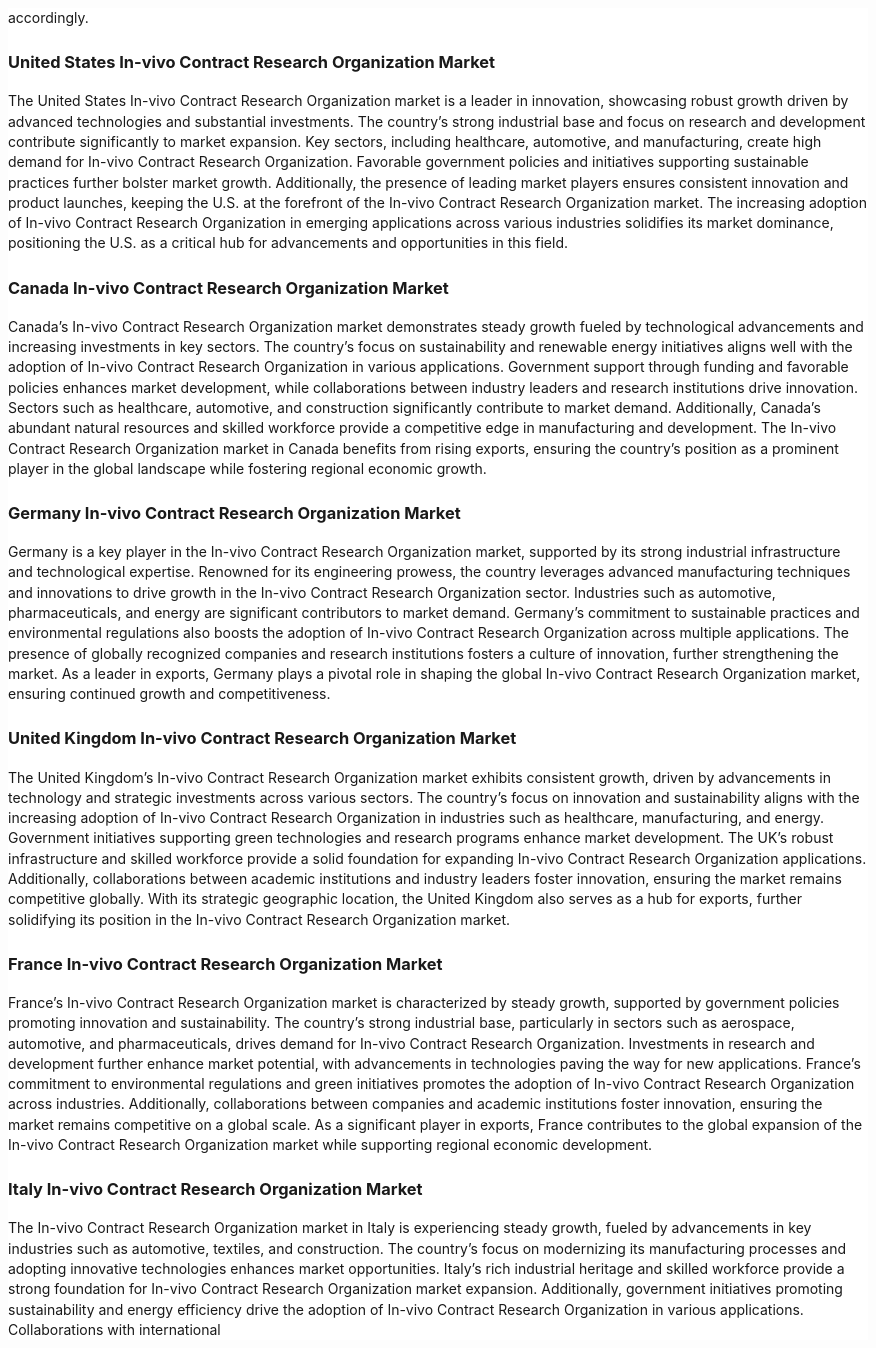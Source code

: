accordingly.</p><h3>United States In-vivo Contract Research Organization Market</h3><p>The United States In-vivo Contract Research Organization market is a leader in innovation, showcasing robust growth driven by advanced technologies and substantial investments. The country&rsquo;s strong industrial base and focus on research and development contribute significantly to market expansion. Key sectors, including healthcare, automotive, and manufacturing, create high demand for In-vivo Contract Research Organization. Favorable government policies and initiatives supporting sustainable practices further bolster market growth. Additionally, the presence of leading market players ensures consistent innovation and product launches, keeping the U.S. at the forefront of the In-vivo Contract Research Organization market. The increasing adoption of In-vivo Contract Research Organization in emerging applications across various industries solidifies its market dominance, positioning the U.S. as a critical hub for advancements and opportunities in this field.</p><h3>Canada In-vivo Contract Research Organization Market</h3><p>Canada&rsquo;s In-vivo Contract Research Organization market demonstrates steady growth fueled by technological advancements and increasing investments in key sectors. The country&rsquo;s focus on sustainability and renewable energy initiatives aligns well with the adoption of In-vivo Contract Research Organization in various applications. Government support through funding and favorable policies enhances market development, while collaborations between industry leaders and research institutions drive innovation. Sectors such as healthcare, automotive, and construction significantly contribute to market demand. Additionally, Canada&rsquo;s abundant natural resources and skilled workforce provide a competitive edge in manufacturing and development. The In-vivo Contract Research Organization market in Canada benefits from rising exports, ensuring the country&rsquo;s position as a prominent player in the global landscape while fostering regional economic growth.</p><h3>Germany In-vivo Contract Research Organization Market</h3><p>Germany is a key player in the In-vivo Contract Research Organization market, supported by its strong industrial infrastructure and technological expertise. Renowned for its engineering prowess, the country leverages advanced manufacturing techniques and innovations to drive growth in the In-vivo Contract Research Organization sector. Industries such as automotive, pharmaceuticals, and energy are significant contributors to market demand. Germany&rsquo;s commitment to sustainable practices and environmental regulations also boosts the adoption of In-vivo Contract Research Organization across multiple applications. The presence of globally recognized companies and research institutions fosters a culture of innovation, further strengthening the market. As a leader in exports, Germany plays a pivotal role in shaping the global In-vivo Contract Research Organization market, ensuring continued growth and competitiveness.</p><h3>United Kingdom In-vivo Contract Research Organization Market</h3><p>The United Kingdom&rsquo;s In-vivo Contract Research Organization market exhibits consistent growth, driven by advancements in technology and strategic investments across various sectors. The country&rsquo;s focus on innovation and sustainability aligns with the increasing adoption of In-vivo Contract Research Organization in industries such as healthcare, manufacturing, and energy. Government initiatives supporting green technologies and research programs enhance market development. The UK&rsquo;s robust infrastructure and skilled workforce provide a solid foundation for expanding In-vivo Contract Research Organization applications. Additionally, collaborations between academic institutions and industry leaders foster innovation, ensuring the market remains competitive globally. With its strategic geographic location, the United Kingdom also serves as a hub for exports, further solidifying its position in the In-vivo Contract Research Organization market.</p><h3>France In-vivo Contract Research Organization Market</h3><p>France&rsquo;s In-vivo Contract Research Organization market is characterized by steady growth, supported by government policies promoting innovation and sustainability. The country&rsquo;s strong industrial base, particularly in sectors such as aerospace, automotive, and pharmaceuticals, drives demand for In-vivo Contract Research Organization. Investments in research and development further enhance market potential, with advancements in technologies paving the way for new applications. France&rsquo;s commitment to environmental regulations and green initiatives promotes the adoption of In-vivo Contract Research Organization across industries. Additionally, collaborations between companies and academic institutions foster innovation, ensuring the market remains competitive on a global scale. As a significant player in exports, France contributes to the global expansion of the In-vivo Contract Research Organization market while supporting regional economic development.</p><h3>Italy In-vivo Contract Research Organization Market</h3><p>The In-vivo Contract Research Organization market in Italy is experiencing steady growth, fueled by advancements in key industries such as automotive, textiles, and construction. The country&rsquo;s focus on modernizing its manufacturing processes and adopting innovative technologies enhances market opportunities. Italy&rsquo;s rich industrial heritage and skilled workforce provide a strong foundation for In-vivo Contract Research Organization market expansion. Additionally, government initiatives promoting sustainability and energy efficiency drive the adoption of In-vivo Contract Research Organization in various applications. Collaborations with international